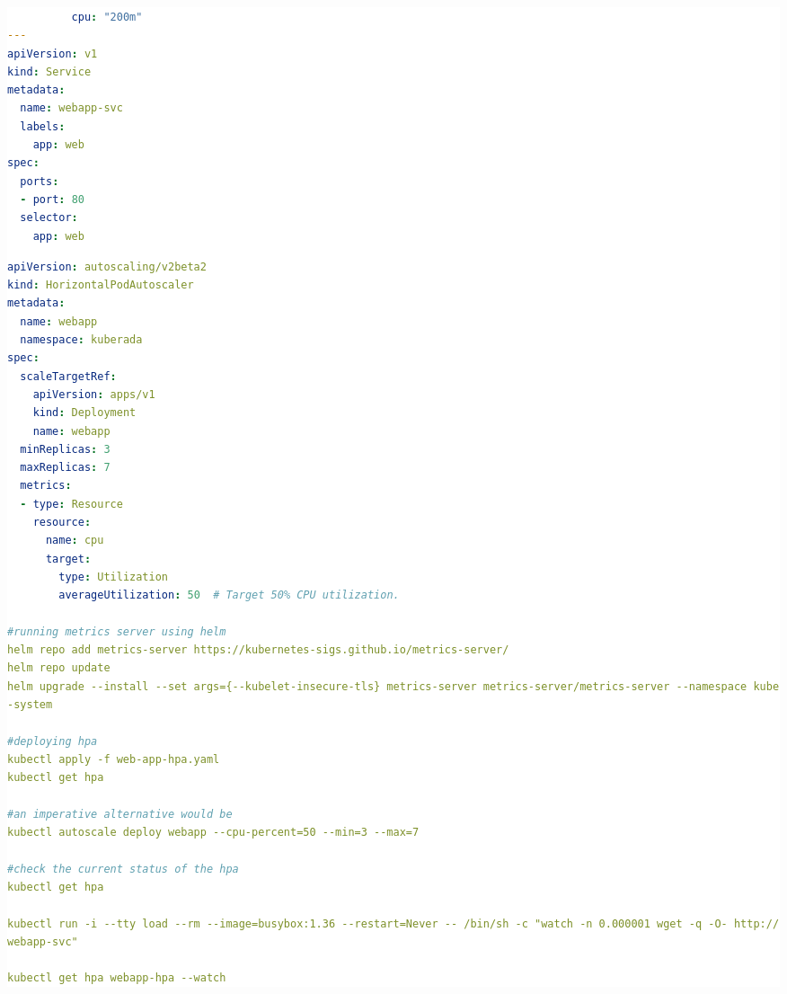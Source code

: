```yaml
          cpu: "200m"
---
apiVersion: v1
kind: Service
metadata:
  name: webapp-svc
  labels:
    app: web
spec:
  ports:
  - port: 80
  selector:
    app: web
```


```yaml
apiVersion: autoscaling/v2beta2
kind: HorizontalPodAutoscaler
metadata:
  name: webapp
  namespace: kuberada
spec:
  scaleTargetRef:
    apiVersion: apps/v1
    kind: Deployment
    name: webapp
  minReplicas: 3
  maxReplicas: 7
  metrics:
  - type: Resource
    resource:
      name: cpu
      target:
        type: Utilization
        averageUtilization: 50  # Target 50% CPU utilization.

#running metrics server using helm
helm repo add metrics-server https://kubernetes-sigs.github.io/metrics-server/
helm repo update
helm upgrade --install --set args={--kubelet-insecure-tls} metrics-server metrics-server/metrics-server --namespace kube-system

#deploying hpa
kubectl apply -f web-app-hpa.yaml
kubectl get hpa

#an imperative alternative would be
kubectl autoscale deploy webapp --cpu-percent=50 --min=3 --max=7

#check the current status of the hpa
kubectl get hpa

kubectl run -i --tty load --rm --image=busybox:1.36 --restart=Never -- /bin/sh -c "watch -n 0.000001 wget -q -O- http://webapp-svc"

kubectl get hpa webapp-hpa --watch
```
